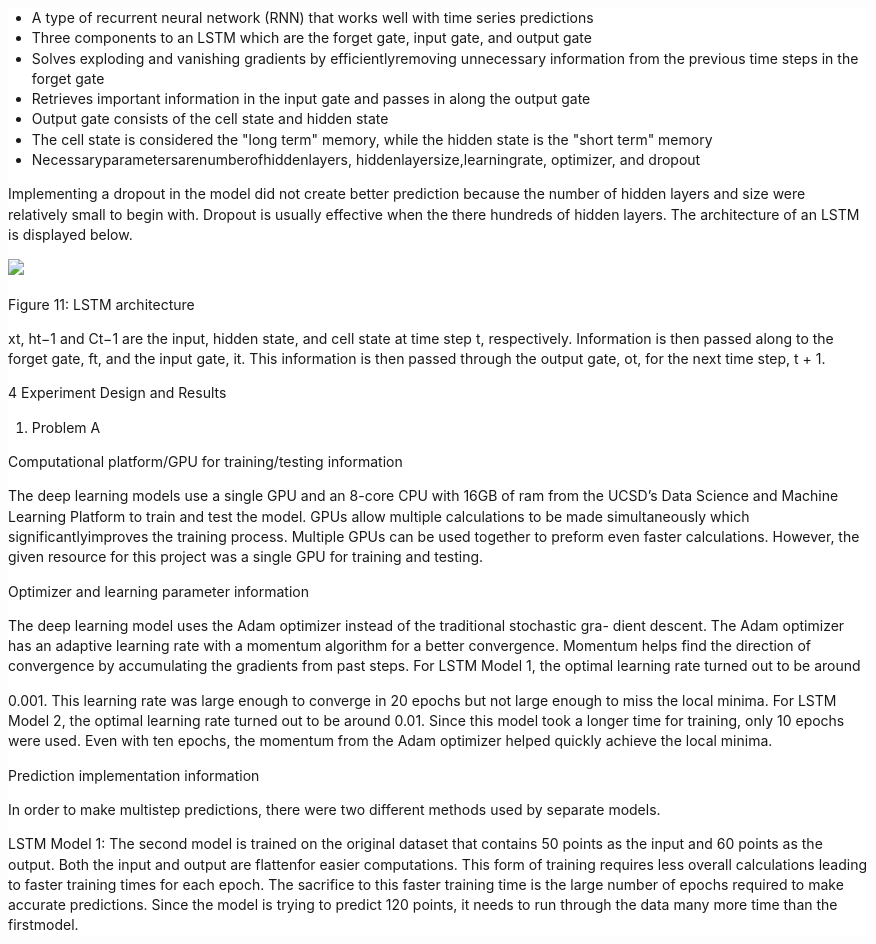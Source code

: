 - A type of recurrent neural network (RNN) that works well with time series predictions
- Three components to an LSTM which are the forget gate, input gate, and output gate
- Solves exploding and vanishing gradients by efficientlyremoving unnecessary information from the previous time steps in the forget gate
- Retrieves important information in the input gate and passes in along the output gate
- Output gate consists of the cell state and hidden state
- The cell state is considered the "long term" memory, while the hidden state is the "short term" memory
- Necessaryparametersarenumberofhiddenlayers, hiddenlayersize,learningrate, optimizer, and dropout

Implementing a dropout in the model did not create better prediction because the number of hidden layers and size were relatively small to begin with. Dropout is usually effective when the there hundreds of hidden layers. The architecture of an LSTM is displayed below.

![](Aspose.Words.6a3a6307-0f42-4c3d-ac22-69e9d813b8cc.013.png)

Figure 11: LSTM architecture

xt, ht−1 and Ct−1 are the input, hidden state, and cell state at time step t, respectively. Information is then passed along to the forget gate, ft, and the input gate, it. This information is then passed through the output gate, ot, for the next time step, t + 1.

4 Experiment Design and Results

1. Problem A

Computational platform/GPU for training/testing information

The deep learning models use a single GPU and an 8-core CPU with 16GB of ram from the UCSD’s Data Science and Machine Learning Platform to train and test the model. GPUs allow multiple calculations to be made simultaneously which significantlyimproves the training process. Multiple GPUs can be used together to preform even faster calculations. However, the given resource for this project was a single GPU for training and testing.

Optimizer and learning parameter information

The deep learning model uses the Adam optimizer instead of the traditional stochastic gra- dient descent. The Adam optimizer has an adaptive learning rate with a momentum algorithm for a better convergence. Momentum helps find the direction of convergence by accumulating the gradients from past steps. For LSTM Model 1, the optimal learning rate turned out to be around

0.001. This learning rate was large enough to converge in 20 epochs but not large enough to miss the local minima. For LSTM Model 2, the optimal learning rate turned out to be around 0.01. Since this model took a longer time for training, only 10 epochs were used. Even with ten epochs, the momentum from the Adam optimizer helped quickly achieve the local minima.

Prediction implementation information

In order to make multistep predictions, there were two different methods used by separate models.

LSTM Model 1: The second model is trained on the original dataset that contains 50 points as the input and 60 points as the output. Both the input and output are flattenfor easier computations. This form of training requires less overall calculations leading to faster training times for each epoch. The sacrifice to this faster training time is the large number of epochs required to make accurate predictions. Since the model is trying to predict 120 points, it needs to run through the data many more time than the firstmodel.
